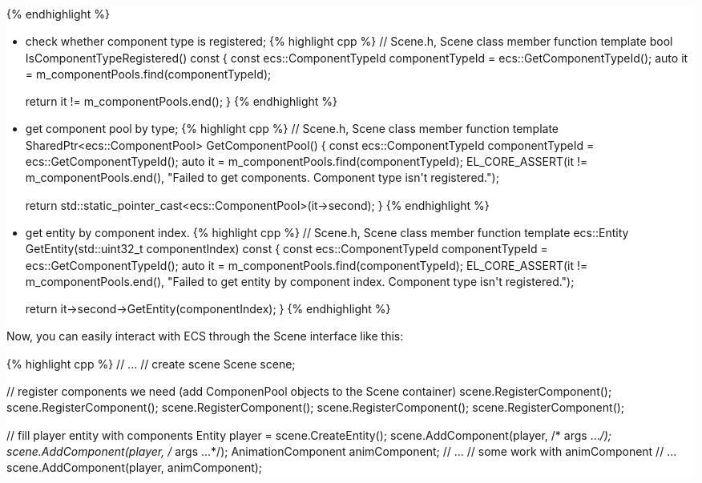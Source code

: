 {% endhighlight %}

- check whether component type is registered;
{% highlight cpp %}
// Scene.h, Scene class member function
template<typename ComponentType>
bool IsComponentTypeRegistered() const
{
   const ecs::ComponentTypeId componentTypeId = ecs::GetComponentTypeId<ComponentType>();
   auto it = m_componentPools.find(componentTypeId);

   return it != m_componentPools.end();
}
{% endhighlight %}

- get component pool by type;
{% highlight cpp %}
// Scene.h, Scene class member function
template<typename ComponentType>
SharedPtr<ecs::ComponentPool<ComponentType>> GetComponentPool()
{
   const ecs::ComponentTypeId componentTypeId = ecs::GetComponentTypeId<ComponentType>();
   auto it = m_componentPools.find(componentTypeId);
   EL_CORE_ASSERT(it != m_componentPools.end(), "Failed to get components. Component type isn't registered.");

   return std::static_pointer_cast<ecs::ComponentPool<ComponentType>>(it->second);
}
{% endhighlight %}

- get entity by component index.
{% highlight cpp %}
// Scene.h, Scene class member function
template<typename ComponentType>
ecs::Entity GetEntity(std::uint32_t componentIndex) const
{
   const ecs::ComponentTypeId componentTypeId = ecs::GetComponentTypeId<ComponentType>();
   auto it = m_componentPools.find(componentTypeId);
   EL_CORE_ASSERT(it != m_componentPools.end(), "Failed to get entity by component index. Component type isn't registered.");

   return it->second->GetEntity(componentIndex);
}
{% endhighlight %}

Now, you can easily interact with ECS through the Scene interface like this:

{% highlight cpp %}
   // ...
   // create scene
   Scene scene;

   // register components we need (add ComponenPool objects to the Scene container)
   scene.RegisterComponent<TrasformComponent>();
   scene.RegisterComponent<MeshComponent>();
   scene.RegisterComponent<AIComponent>();
   scene.RegisterComponent<PhysicsComponent>();
   scene.RegisterComponent<AnimationComponent>();

   // fill player entity with components
   Entity player = scene.CreateEntity();
   scene.AddComponent<RenderComponent>(player, /* args ...*/);
   scene.AddComponent<PhysicsComponent>(player, /* args ...*/);
   AnimationComponent animComponent;
   // ...
   // some work with animComponent
   // ...
   scene.AddComponent<AnimationComponent>(player, animComponent);